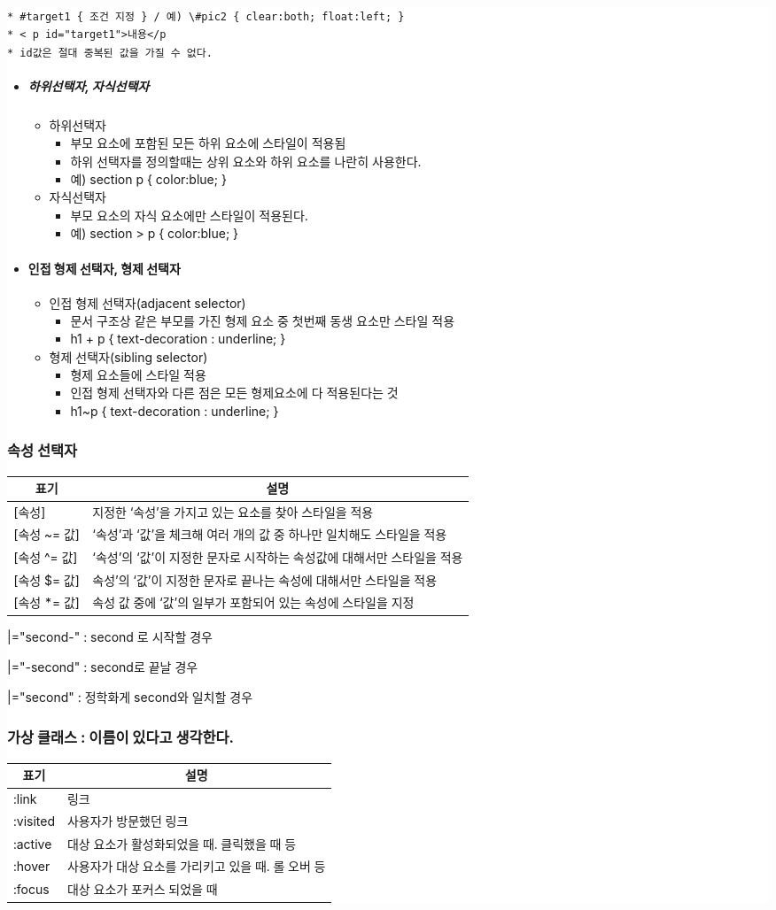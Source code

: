     * #target1 { 조건 지정 } / 예) \#pic2 { clear:both; float:left; }
    * < p id="target1">내용</p
    * id값은 절대 중복된 값을 가질 수 없다. 

* ##### 하위선택자, 자식선택자

  * 하위선택자
    * 부모 요소에 포함된 모든 하위 요소에 스타일이 적용됨 
    * 하위 선택자를 정의할때는 상위 요소와 하위 요소를 나란히 사용한다. 
    * 예) section p { color:blue; }
  * 자식선택자
    * 부모 요소의 자식 요소에만 스타일이 적용된다. 
    * 예) section > p { color:blue; }

* #### 인접 형제 선택자, 형제 선택자

  * 인접 형제 선택자(adjacent selector)
    * 문서 구조상 같은 부모를 가진 형제 요소 중 첫번째 동생 요소만 스타일 적용
    * h1 + p { text-decoration : underline;  }
  * 형제 선택자(sibling selector)
    * 형제 요소들에 스타일 적용
    * 인접 형제 선택자와 다른 점은 모든 형제요소에 다 적용된다는 것 
    * h1~p { text-decoration : underline; }

### 속성 선택자

| 표기         | 설명                                                         |
| ------------ | ------------------------------------------------------------ |
| [속성]       | 지정한 ‘속성’을 가지고 있는 요소를 찾아 스타일을 적용        |
| [속성 ~= 값] | ‘속성’과 ‘값’을 체크해 여러 개의 값 중 하나만 일치해도   스타일을 적용 |
| [속성 ^= 값] | ‘속성’의  ‘값’이 지정한 문자로 시작하는 속성값에 대해서만 스타일을 적용 |
| [속성 $= 값] | 속성’의 ‘값’이 지정한 문자로 끝나는 속성에 대해서만 스타일을 적용 |
| [속성 *= 값] | 속성 값 중에 ‘값’의 일부가 포함되어 있는 속성에 스타일을 지정 |

|="second-" : second 로 시작할 경우 

|="-second" : second로 끝날 경우

|="second" : 정학화게 second와 일치할 경우 

### 가상 클래스 : 이름이 있다고 생각한다. 

| 표기     | 설명                                              |
| -------- | ------------------------------------------------- |
| :link    | 링크                                              |
| :visited | 사용자가 방문했던 링크                            |
| :active  | 대상 요소가 활성화되었을 때. 클릭했을 때 등       |
| :hover   | 사용자가 대상 요소를 가리키고 있을 때. 롤 오버 등 |
| :focus   | 대상 요소가 포커스 되었을 때                      |

